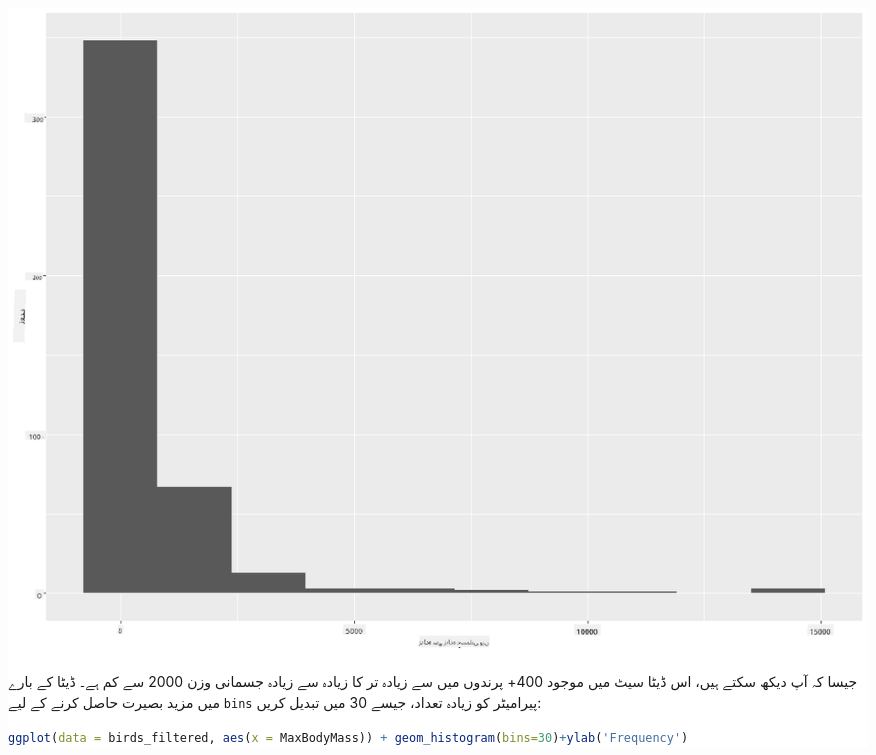 ![پورے ڈیٹا سیٹ پر تقسیم](../../../../../translated_images/distribution-over-the-entire-dataset.d22afd3fa96be854e4c82213fedec9e3703cba753d07fad4606aadf58cf7e78e.ur.png)

جیسا کہ آپ دیکھ سکتے ہیں، اس ڈیٹا سیٹ میں موجود 400+ پرندوں میں سے زیادہ تر کا زیادہ سے زیادہ جسمانی وزن 2000 سے کم ہے۔ ڈیٹا کے بارے میں مزید بصیرت حاصل کرنے کے لیے `bins` پیرامیٹر کو زیادہ تعداد، جیسے 30 میں تبدیل کریں:

```r
ggplot(data = birds_filtered, aes(x = MaxBodyMass)) + geom_histogram(bins=30)+ylab('Frequency')
```
